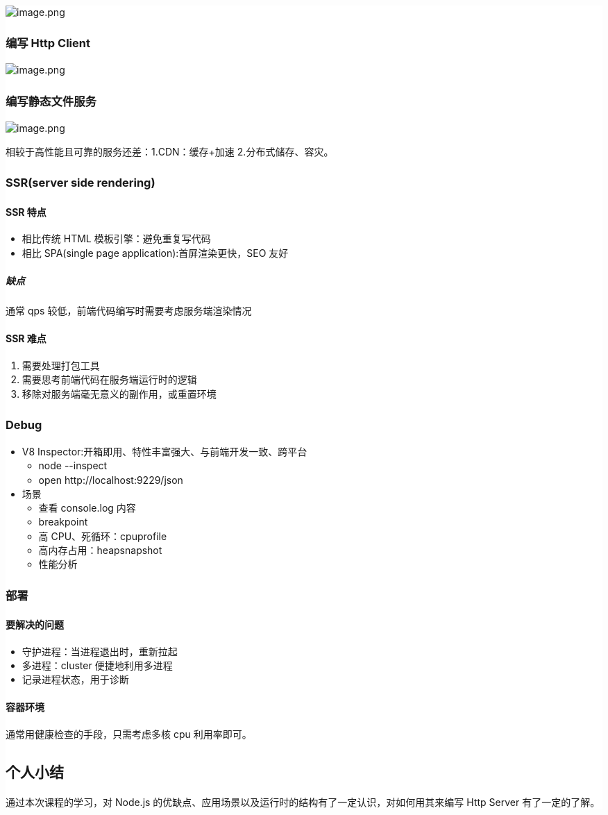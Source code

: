 <img src="https://p9-juejin.byteimg.com/tos-cn-i-k3u1fbpfcp/9f6fa480bc084722bdc9a67732a94a82~tplv-k3u1fbpfcp-watermark.image?" alt="image.png" width="70%" />

### 编写 Http Client

<img src="https://p6-juejin.byteimg.com/tos-cn-i-k3u1fbpfcp/a72bf186a74d4b488d2574d55b31090a~tplv-k3u1fbpfcp-watermark.image?" alt="image.png" width="70%" />

### 编写静态文件服务

<img src="https://p9-juejin.byteimg.com/tos-cn-i-k3u1fbpfcp/94d38769f4074dc9b03ac9c45191e43c~tplv-k3u1fbpfcp-watermark.image?" alt="image.png" width="70%" />

相较于高性能且可靠的服务还差：1.CDN：缓存+加速 2.分布式储存、容灾。

### SSR(server side rendering)

#### SSR 特点

- 相比传统 HTML 模板引擎：避免重复写代码
- 相比 SPA(single page application):首屏渲染更快，SEO 友好

##### 缺点

通常 qps 较低，前端代码编写时需要考虑服务端渲染情况

#### SSR 难点

1. 需要处理打包工具
2. 需要思考前端代码在服务端运行时的逻辑
3. 移除对服务端毫无意义的副作用，或重置环境

### Debug

- V8 Inspector:开箱即用、特性丰富强大、与前端开发一致、跨平台
  - node --inspect
  - open http://localhost:9229/json
- 场景
  - 查看 console.log 内容
  - breakpoint
  - 高 CPU、死循环：cpuprofile
  - 高内存占用：heapsnapshot
  - 性能分析

### 部署

#### 要解决的问题

- 守护进程：当进程退出时，重新拉起
- 多进程：cluster 便捷地利用多进程
- 记录进程状态，用于诊断

#### 容器环境

通常用健康检查的手段，只需考虑多核 cpu 利用率即可。

## 个人小结

通过本次课程的学习，对 Node.js 的优缺点、应用场景以及运行时的结构有了一定认识，对如何用其来编写 Http Server 有了一定的了解。
